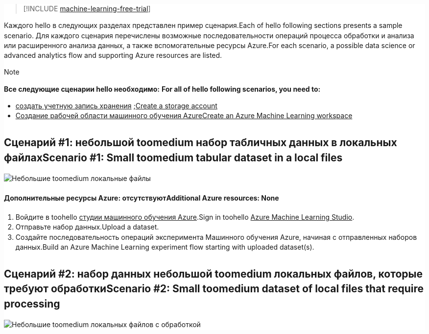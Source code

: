 > [!INCLUDE [machine-learning-free-trial](../../includes/machine-learning-free-trial.md)]
> 
> 

<span data-ttu-id="179da-108">Каждого hello в следующих разделах представлен пример сценария.</span><span class="sxs-lookup"><span data-stu-id="179da-108">Each of hello following sections presents a sample scenario.</span></span> <span data-ttu-id="179da-109">Для каждого сценария перечислены возможные последовательности операций процесса обработки и анализа или расширенного анализа данных, а также вспомогательные ресурсы Azure.</span><span class="sxs-lookup"><span data-stu-id="179da-109">For each scenario, a possible data science or advanced analytics flow and supporting Azure resources are listed.</span></span>

> [!NOTE]
> <span data-ttu-id="179da-110">**Все следующие сценарии hello необходимо:**
> </span><span class="sxs-lookup"><span data-stu-id="179da-110">**For all of hello following scenarios, you need to:**
</span></span><br/>
> 
> * <span data-ttu-id="179da-111">[создать учетную запись хранения](../storage/common/storage-create-storage-account.md)
>   ;</span><span class="sxs-lookup"><span data-stu-id="179da-111">[Create a storage account](../storage/common/storage-create-storage-account.md)
</span></span><br/>
> * [<span data-ttu-id="179da-112">Создание рабочей области машинного обучения Azure</span><span class="sxs-lookup"><span data-stu-id="179da-112">Create an Azure Machine Learning workspace</span></span>](machine-learning-create-workspace.md)
> 
> 

## <span data-ttu-id="179da-113"><a name="smalllocal"></a>Сценарий \#1: небольшой toomedium набор табличных данных в локальных файлах</span><span class="sxs-lookup"><span data-stu-id="179da-113"><a name="smalllocal"></a>Scenario \#1: Small toomedium tabular dataset in a local files</span></span>
![Небольшие toomedium локальные файлы][1]

#### <a name="additional-azure-resources-none"></a><span data-ttu-id="179da-115">Дополнительные ресурсы Azure: отсутствуют</span><span class="sxs-lookup"><span data-stu-id="179da-115">Additional Azure resources: None</span></span>
1. <span data-ttu-id="179da-116">Войдите в toohello [студии машинного обучения Azure](https://studio.azureml.net/).</span><span class="sxs-lookup"><span data-stu-id="179da-116">Sign in toohello [Azure Machine Learning Studio](https://studio.azureml.net/).</span></span>
2. <span data-ttu-id="179da-117">Отправьте набор данных.</span><span class="sxs-lookup"><span data-stu-id="179da-117">Upload a dataset.</span></span>
3. <span data-ttu-id="179da-118">Создайте последовательность операций эксперимента Машинного обучения Azure, начиная с отправленных наборов данных.</span><span class="sxs-lookup"><span data-stu-id="179da-118">Build an Azure Machine Learning experiment flow starting with uploaded dataset(s).</span></span>

## <span data-ttu-id="179da-119"><a name="smalllocalprocess"></a>Сценарий \#2: набор данных небольшой toomedium локальных файлов, которые требуют обработки</span><span class="sxs-lookup"><span data-stu-id="179da-119"><a name="smalllocalprocess"></a>Scenario \#2: Small toomedium dataset of local files that require processing</span></span>
![Небольшие toomedium локальных файлов с обработкой][2]


[1]: ./media/machine-learning-data-science-plan-sample-scenarios/dsp-plan-small-in-aml.png
[2]: ./media/machine-learning-data-science-plan-sample-scenarios/dsp-plan-local-with-processing.png
[3]: ./media/machine-learning-data-science-plan-sample-scenarios/dsp-plan-local-large.png
[4]: ./media/machine-learning-data-science-plan-sample-scenarios/dsp-plan-local-to-db.png
[5]: ./media/machine-learning-data-science-plan-sample-scenarios/dsp-plan-large-to-db.png
[6]: ./media/machine-learning-data-science-plan-sample-scenarios/dsp-plan-db-to-db.png
[7]: ./media/machine-learning-data-science-plan-sample-scenarios/dsp-plan-attach-db.png
[8]: ./media/machine-learning-data-science-plan-sample-scenarios/dsp-plan-sample-scenarios.png
[9]: ./media/machine-learning-data-science-plan-sample-scenarios/dsp-plan-local-to-hive.png
[import-data]: https://msdn.microsoft.com/library/azure/4e1b0fe6-aded-4b3f-a36f-39b8862b9004/